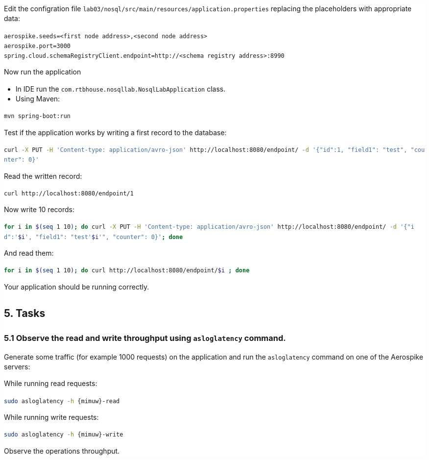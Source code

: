 Edit the configration file `lab03/nosql/src/main/resources/application.properties`
replacing the placeholders with appropriate data:
```properties
aerospike.seeds=<first node address>,<second node address>
aerospike.port=3000
spring.cloud.schemaRegistryClient.endpoint=http://<schema registry address>:8990
```

Now run the application
 - In IDE run the `com.rtbhouse.nosqllab.NosqlLabApplication` class.
 - Using Maven:
 ```bash
 mvn spring-boot:run
 ```

Test if the application works by writing a first record to the database:
```bash
curl -X PUT -H 'Content-type: application/avro-json' http://localhost:8080/endpoint/ -d '{"id":1, "field1": "test", "counter": 0}'
```
Read the written record:
```bash
curl http://localhost:8080/endpoint/1
```

Now write 10 records:
```bash
for i in $(seq 1 10); do curl -X PUT -H 'Content-type: application/avro-json' http://localhost:8080/endpoint/ -d '{"id":'$i', "field1": "test'$i'", "counter": 0}'; done
```

And read them:
```bash
for i in $(seq 1 10); do curl http://localhost:8080/endpoint/$i ; done
```

Your application should be running correctly.

## 5. Tasks

### 5.1 Observe the read and write throughput using `asloglatency` command.

Generate some traffic (for example 1000 requests) on the application and run the
`asloglatency` command on one of the Aerospike servers:

While running read requests:
```bash
sudo asloglatency -h {mimuw}-read
```

While running write requests:
```bash
sudo asloglatency -h {mimuw}-write
```

Observe the operations throughput.
